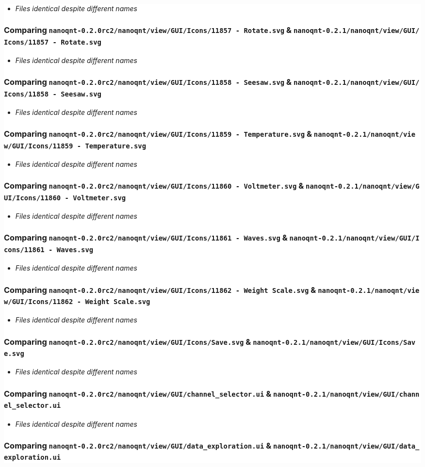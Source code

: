  * *Files identical despite different names*

### Comparing `nanoqnt-0.2.0rc2/nanoqnt/view/GUI/Icons/11857 - Rotate.svg` & `nanoqnt-0.2.1/nanoqnt/view/GUI/Icons/11857 - Rotate.svg`

 * *Files identical despite different names*

### Comparing `nanoqnt-0.2.0rc2/nanoqnt/view/GUI/Icons/11858 - Seesaw.svg` & `nanoqnt-0.2.1/nanoqnt/view/GUI/Icons/11858 - Seesaw.svg`

 * *Files identical despite different names*

### Comparing `nanoqnt-0.2.0rc2/nanoqnt/view/GUI/Icons/11859 - Temperature.svg` & `nanoqnt-0.2.1/nanoqnt/view/GUI/Icons/11859 - Temperature.svg`

 * *Files identical despite different names*

### Comparing `nanoqnt-0.2.0rc2/nanoqnt/view/GUI/Icons/11860 - Voltmeter.svg` & `nanoqnt-0.2.1/nanoqnt/view/GUI/Icons/11860 - Voltmeter.svg`

 * *Files identical despite different names*

### Comparing `nanoqnt-0.2.0rc2/nanoqnt/view/GUI/Icons/11861 - Waves.svg` & `nanoqnt-0.2.1/nanoqnt/view/GUI/Icons/11861 - Waves.svg`

 * *Files identical despite different names*

### Comparing `nanoqnt-0.2.0rc2/nanoqnt/view/GUI/Icons/11862 - Weight Scale.svg` & `nanoqnt-0.2.1/nanoqnt/view/GUI/Icons/11862 - Weight Scale.svg`

 * *Files identical despite different names*

### Comparing `nanoqnt-0.2.0rc2/nanoqnt/view/GUI/Icons/Save.svg` & `nanoqnt-0.2.1/nanoqnt/view/GUI/Icons/Save.svg`

 * *Files identical despite different names*

### Comparing `nanoqnt-0.2.0rc2/nanoqnt/view/GUI/channel_selector.ui` & `nanoqnt-0.2.1/nanoqnt/view/GUI/channel_selector.ui`

 * *Files identical despite different names*

### Comparing `nanoqnt-0.2.0rc2/nanoqnt/view/GUI/data_exploration.ui` & `nanoqnt-0.2.1/nanoqnt/view/GUI/data_exploration.ui`
